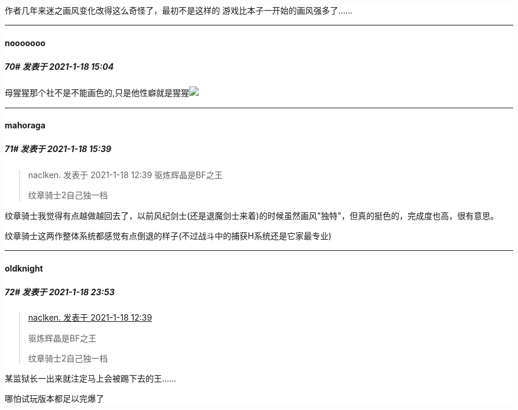 作者几年来迷之画风变化改得这么奇怪了，最初不是这样的</blockquote>
游戏比本子一开始的画风强多了……







*****

####  nooooooo  
##### 70#       发表于 2021-1-18 15:04




母猩猩那个社不是不能画色的,只是他性癖就是猩猩<img src="https://static.saraba1st.com/image/smiley/face2017/130.png" referrerpolicy="no-referrer">







*****

####  mahoraga  
##### 71#       发表于 2021-1-18 15:39



<blockquote>naclken. 发表于 2021-1-18 12:39
驱炼辉晶是BF之王

纹章骑士2自己独一档</blockquote>
纹章骑士我觉得有点越做越回去了，以前风纪剑士(还是退魔剑士来着)的时候虽然画风"独特"，但真的挺色的，完成度也高，很有意思。


纹章骑士这两作整体系统都感觉有点倒退的样子(不过战斗中的捕获H系统还是它家最专业)







*****

####  oldknight  
##### 72#       发表于 2021-1-18 23:53



<blockquote><a href="httphttps://bbs.saraba1st.com/2b/forum.php?mod=redirect&amp;goto=findpost&amp;pid=50071111&amp;ptid=1982839" target="_blank">naclken. 发表于 2021-1-18 12:39</a>

驱炼辉晶是BF之王

纹章骑士2自己独一档</blockquote>
某监狱长一出来就注定马上会被踢下去的王……


哪怕试玩版本都足以完爆了




